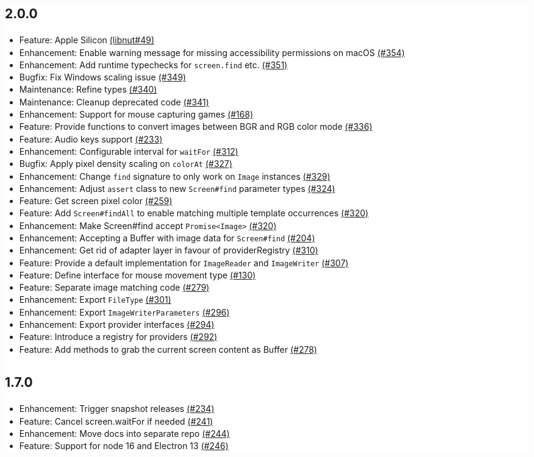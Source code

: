 ## 2.0.0

- Feature: Apple Silicon [(libnut#49)](https://github.com/nut-tree/libnut/issues/49)
- Enhancement: Enable warning message for missing accessibility permissions on macOS [(#354)](https://github.com/nut-tree/nut.js/issues/354)
- Enhancement: Add runtime typechecks for `screen.find` etc. [(#351)](https://github.com/nut-tree/nut.js/issues/351)
- Bugfix: Fix Windows scaling issue [(#349)](https://github.com/nut-tree/nut.js/issues/349)
- Maintenance: Refine types [(#340)](https://github.com/nut-tree/nut.js/issues/340)
- Maintenance: Cleanup deprecated code [(#341)](https://github.com/nut-tree/nut.js/issues/341)
- Enhancement: Support for mouse capturing games [(#168)](https://github.com/nut-tree/nut.js/issues/168)
- Feature: Provide functions to convert images between BGR and RGB color mode [(#336)](https://github.com/nut-tree/nut.js/issues/336)
- Feature: Audio keys support [(#233)](https://github.com/nut-tree/nut.js/issues/233)
- Enhancement: Configurable interval for `waitFor` [(#312)](https://github.com/nut-tree/nut.js/issues/312)
- Bugfix: Apply pixel density scaling on `colorAt` [(#327)](https://github.com/nut-tree/nut.js/issues/327)
- Enhancement: Change `find` signature to only work on `Image` instances [(#329)](https://github.com/nut-tree/nut.js/issues/329)
- Enhancement: Adjust `assert` class to new `Screen#find` parameter types [(#324)](https://github.com/nut-tree/nut.js/issues/324)
- Feature: Get screen pixel color [(#259)](https://github.com/nut-tree/nut.js/issues/259)
- Feature: Add `Screen#findAll` to enable matching multiple template occurrences [(#320)](https://github.com/nut-tree/nut.js/issues/321)
- Enhancement: Make Screen#find accept `Promise<Image>` [(#320)](https://github.com/nut-tree/nut.js/issues/320)
- Enhancement: Accepting a Buffer with image data for `Screen#find` [(#204)](https://github.com/nut-tree/nut.js/issues/204)
- Enhancement: Get rid of adapter layer in favour of providerRegistry [(#310)](https://github.com/nut-tree/nut.js/issues/310)
- Feature: Provide a default implementation for `ImageReader` and `ImageWriter` [(#307)](https://github.com/nut-tree/nut.js/issues/307)
- Feature: Define interface for mouse movement type [(#130)](https://github.com/nut-tree/nut.js/issues/130)
- Feature: Separate image matching code [(#279)](https://github.com/nut-tree/nut.js/issues/279)
- Enhancement: Export `FileType` [(#301)](https://github.com/nut-tree/nut.js/issues/301)
- Enhancement: Export `ImageWriterParameters` [(#296)](https://github.com/nut-tree/nut.js/issues/296)
- Enhancement: Export provider interfaces [(#294)](https://github.com/nut-tree/nut.js/issues/294)
- Feature: Introduce a registry for providers [(#292)](https://github.com/nut-tree/nut.js/issues/292)
- Feature: Add methods to grab the current screen content as Buffer [(#278)](https://github.com/nut-tree/nut.js/issues/278)

## 1.7.0

- Enhancement: Trigger snapshot releases [(#234)](https://github.com/nut-tree/nut.js/issues/234)
- Feature: Cancel screen.waitFor if needed [(#241)](https://github.com/nut-tree/nut.js/issues/241)
- Enhancement: Move docs into separate repo [(#244)](https://github.com/nut-tree/nut.js/issues/244)
- Feature: Support for node 16 and Electron 13 [(#246)](https://github.com/nut-tree/nut.js/issues/246)
